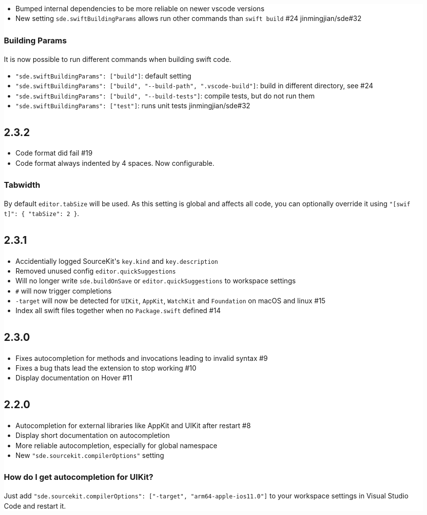 - Bumped internal dependencies to be more reliable on newer vscode versions
- New setting `sde.swiftBuildingParams` allows run other commands than `swift build` #24 jinmingjian/sde#32

### Building Params

It is now possible to run different commands when building swift code.

- `"sde.swiftBuildingParams": ["build"]`: default setting
- `"sde.swiftBuildingParams": ["build", "--build-path", ".vscode-build"]`: build in different directory, see #24
- `"sde.swiftBuildingParams": ["build", "--build-tests"]`: compile tests, but do not run them
- `"sde.swiftBuildingParams": ["test"]`: runs unit tests jinmingjian/sde#32

## 2.3.2

- Code format did fail #19
- Code format always indented by 4 spaces. Now configurable.

### Tabwidth

By default `editor.tabSize` will be used. As this setting is global and affects all code, you can optionally override it using `"[swift]": { "tabSize": 2 }`.

## 2.3.1

- Accidentially logged SourceKit's `key.kind` and `key.description`
- Removed unused config `editor.quickSuggestions`
- Will no longer write `sde.buildOnSave` or `editor.quickSuggestions` to workspace settings
- `#` will now trigger completions
- `-target` will now be detected for `UIKit`, `AppKit`, `WatchKit` and `Foundation` on macOS and linux #15
- Index all swift files together when no `Package.swift` defined #14

## 2.3.0

- Fixes autocompletion for methods and invocations leading to invalid syntax #9
- Fixes a bug thats lead the extension to stop working #10
- Display documentation on Hover #11

## 2.2.0

- Autocompletion for external libraries like AppKit and UIKit after restart #8
- Display short documentation on autocompletion
- More reliable autocompletion, especially for global namespace
- New `"sde.sourcekit.compilerOptions"` setting

### How do I get autocompletion for UIKit?

Just add `"sde.sourcekit.compilerOptions": ["-target", "arm64-apple-ios11.0"]` to your workspace settings in Visual Studio Code and restart it.
